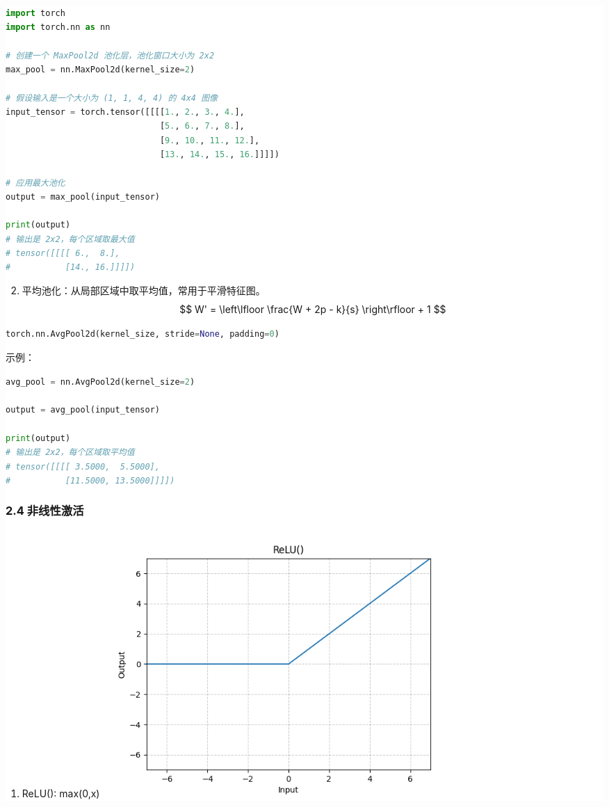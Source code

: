 ```python
import torch
import torch.nn as nn

# 创建一个 MaxPool2d 池化层，池化窗口大小为 2x2
max_pool = nn.MaxPool2d(kernel_size=2)

# 假设输入是一个大小为 (1, 1, 4, 4) 的 4x4 图像
input_tensor = torch.tensor([[[[1., 2., 3., 4.],
                               [5., 6., 7., 8.],
                               [9., 10., 11., 12.],
                               [13., 14., 15., 16.]]]])

# 应用最大池化
output = max_pool(input_tensor)

print(output)
# 输出是 2x2，每个区域取最大值
# tensor([[[[ 6.,  8.],
#           [14., 16.]]]])

```
2. 平均池化：从局部区域中取平均值，常用于平滑特征图。
$$
W' = \left\lfloor \frac{W + 2p - k}{s} \right\rfloor + 1
$$
```python
torch.nn.AvgPool2d(kernel_size, stride=None, padding=0)
```
示例：
```python
avg_pool = nn.AvgPool2d(kernel_size=2)

output = avg_pool(input_tensor)

print(output)
# 输出是 2x2，每个区域取平均值
# tensor([[[[ 3.5000,  5.5000],
#           [11.5000, 13.5000]]]])
```
### 2.4 非线性激活
1. ReLU(): max(0,x)
![image-20241018094913224](pytorch教程.assets/image-20241018094913224.png)
```python
```